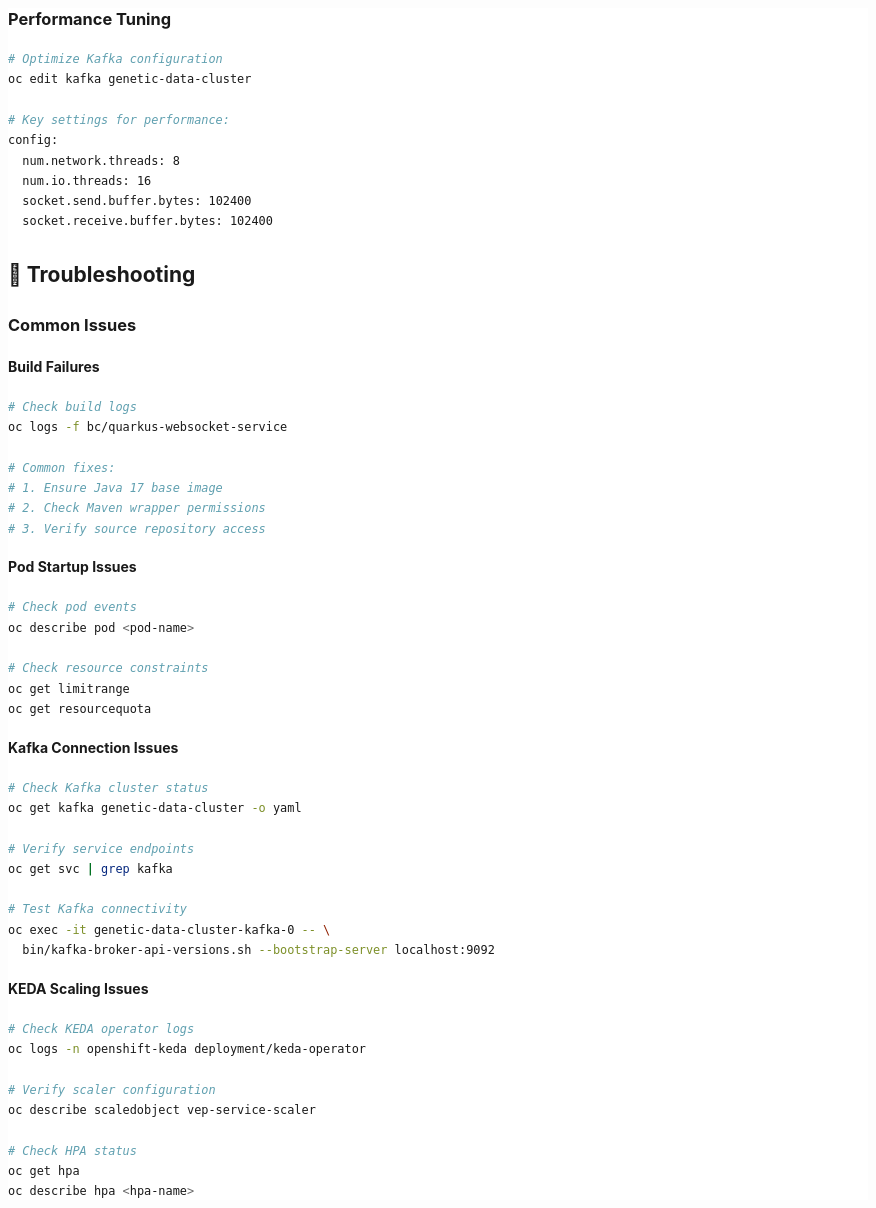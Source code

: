 ### Performance Tuning
```bash
# Optimize Kafka configuration
oc edit kafka genetic-data-cluster

# Key settings for performance:
config:
  num.network.threads: 8
  num.io.threads: 16
  socket.send.buffer.bytes: 102400
  socket.receive.buffer.bytes: 102400
```

## 🚨 Troubleshooting

### Common Issues

#### Build Failures
```bash
# Check build logs
oc logs -f bc/quarkus-websocket-service

# Common fixes:
# 1. Ensure Java 17 base image
# 2. Check Maven wrapper permissions
# 3. Verify source repository access
```

#### Pod Startup Issues
```bash
# Check pod events
oc describe pod <pod-name>

# Check resource constraints
oc get limitrange
oc get resourcequota
```

#### Kafka Connection Issues
```bash
# Check Kafka cluster status
oc get kafka genetic-data-cluster -o yaml

# Verify service endpoints
oc get svc | grep kafka

# Test Kafka connectivity
oc exec -it genetic-data-cluster-kafka-0 -- \
  bin/kafka-broker-api-versions.sh --bootstrap-server localhost:9092
```

#### KEDA Scaling Issues
```bash
# Check KEDA operator logs
oc logs -n openshift-keda deployment/keda-operator

# Verify scaler configuration
oc describe scaledobject vep-service-scaler

# Check HPA status
oc get hpa
oc describe hpa <hpa-name>
```

